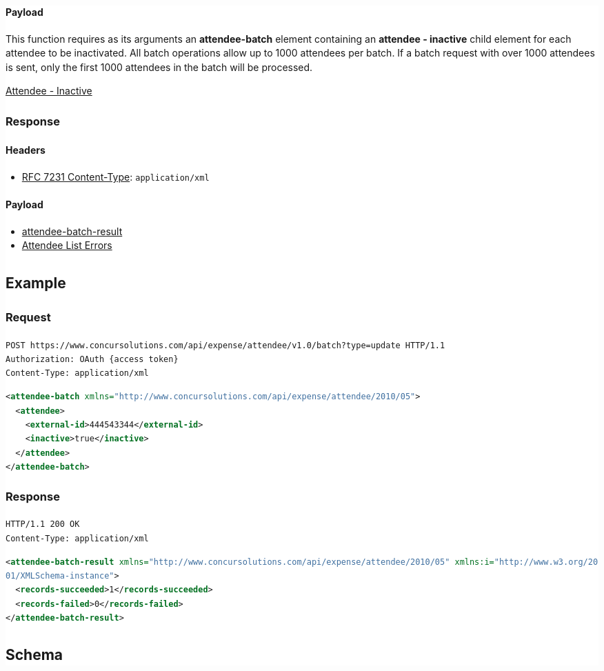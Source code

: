 #### Payload

This function requires as its arguments an **attendee-batch** element containing an **attendee - inactive** child element for each attendee to be inactivated. All batch operations allow up to 1000 attendees per batch. If a batch request with over 1000 attendees is sent, only the first 1000 attendees in the batch will be processed.

[Attendee - Inactive](#schema-attendee-inactive)

### Response

#### Headers

* [RFC 7231 Content-Type](https://tools.ietf.org/html/rfc7231#section-3.1.1.5): `application/xml`

#### Payload

* [attendee-batch-result](#schema-attendee-batch-result)
* [Attendee List Errors](./v2.attendees.html#responses-and-errors)

## Example

### Request

```shell
POST https://www.concursolutions.com/api/expense/attendee/v1.0/batch?type=update HTTP/1.1
Authorization: OAuth {access token}
Content-Type: application/xml
```

```xml
<attendee-batch xmlns="http://www.concursolutions.com/api/expense/attendee/2010/05">
  <attendee>
    <external-id>444543344</external-id>
    <inactive>true</inactive>
  </attendee>
</attendee-batch>
```

### Response

```shell
HTTP/1.1 200 OK
Content-Type: application/xml
```

```xml
<attendee-batch-result xmlns="http://www.concursolutions.com/api/expense/attendee/2010/05" xmlns:i="http://www.w3.org/2001/XMLSchema-instance">
  <records-succeeded>1</records-succeeded>
  <records-failed>0</records-failed>
</attendee-batch-result>
```

## <a name="schema"></a>Schema

